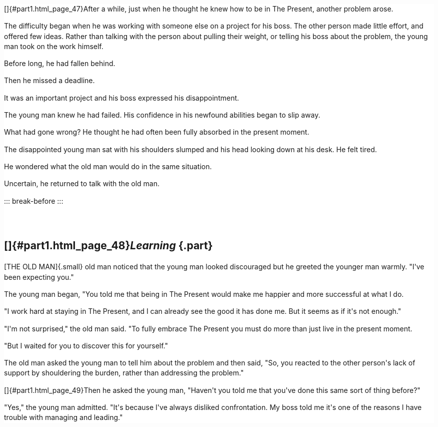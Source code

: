 []{#part1.html_page_47}After a while, just when he thought he knew how
to be in The Present, another problem arose.

The difficulty began when he was working with someone else on a project
for his boss. The other person made little effort, and offered few
ideas. Rather than talking with the person about pulling their weight,
or telling his boss about the problem, the young man took on the work
himself.

Before long, he had fallen behind.

Then he missed a deadline.

It was an important project and his boss expressed his disappointment.

The young man knew he had failed. His confidence in his newfound
abilities began to slip away.

What had gone wrong? He thought he had often been fully absorbed in the
present moment.

The disappointed young man sat with his shoulders slumped and his head
looking down at his desk. He felt tired.

He wondered what the old man would do in the same situation.

Uncertain, he returned to talk with the old man.

::: break-before
:::

 

## []{#part1.html_page_48}***Learning*** {.part}

[THE OLD MAN]{.small} old man noticed that the young man looked
discouraged but he greeted the younger man warmly. "I've been expecting
you."

The young man began, "You told me that being in The Present would make
me happier and more successful at what I do.

"I work hard at staying in The Present, and I can already see the good
it has done me. But it seems as if it's not enough."

"I'm not surprised," the old man said. "To fully embrace The Present you
must do more than just live in the present moment.

"But I waited for you to discover this for yourself."

The old man asked the young man to tell him about the problem and then
said, "So, you reacted to the other person's lack of support by
shouldering the burden, rather than addressing the problem."

[]{#part1.html_page_49}Then he asked the young man, "Haven't you told me
that you've done this same sort of thing before?"

"Yes," the young man admitted. "It's because I've always disliked
confrontation. My boss told me it's one of the reasons I have trouble
with managing and leading."
